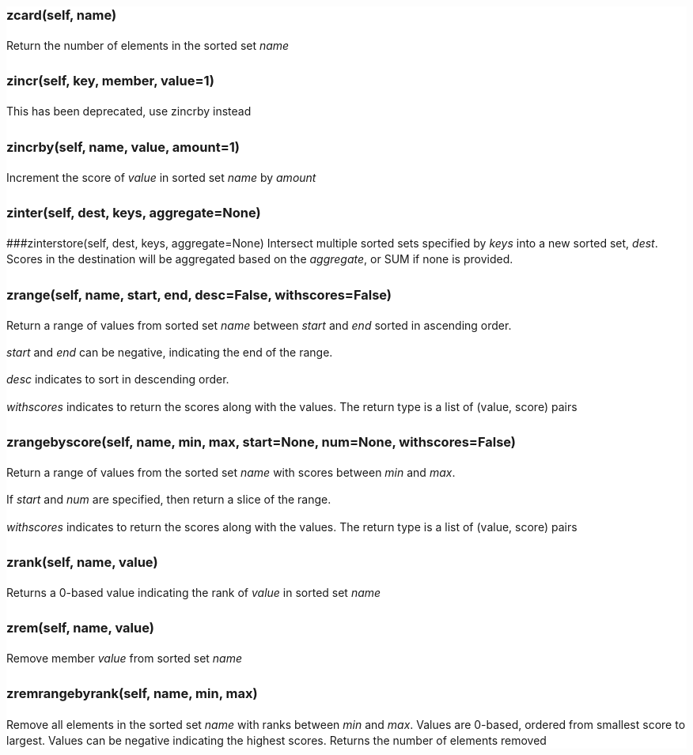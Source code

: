 ### zcard(self, name)
  Return the number of elements in the sorted set _name_

### zincr(self, key, member, value=1)
  This has been deprecated, use zincrby instead

### zincrby(self, name, value, amount=1)
  Increment the score of _value_ in sorted set _name_ by _amount_

### zinter(self, dest, keys, aggregate=None)

###zinterstore(self, dest, keys, aggregate=None)
  Intersect multiple sorted sets specified by _keys_ into
  a new sorted set, _dest_. Scores in the destination will be
  aggregated based on the _aggregate_, or SUM if none is provided.

### zrange(self, name, start, end, desc=False, withscores=False)
  Return a range of values from sorted set _name_ between
  _start_ and _end_ sorted in ascending order.
  
  _start_ and _end_ can be negative, indicating the end of the range.
  
  _desc_ indicates to sort in descending order.
  
  _withscores_ indicates to return the scores along with the values.
   The return type is a list of (value, score) pairs

### zrangebyscore(self, name, min, max, start=None, num=None, withscores=False)
  Return a range of values from the sorted set _name_ with scores
  between _min_ and _max_.
  
  If _start_ and _num_ are specified, then return a slice of the range.
  
  _withscores_ indicates to return the scores along with the values.
  The return type is a list of (value, score) pairs

### zrank(self, name, value)
  Returns a 0-based value indicating the rank of _value_ in sorted set
  _name_

### zrem(self, name, value)
  Remove member _value_ from sorted set _name_

### zremrangebyrank(self, name, min, max)
  Remove all elements in the sorted set _name_ with ranks between
  _min_ and _max_. Values are 0-based, ordered from smallest score
  to largest. Values can be negative indicating the highest scores.
  Returns the number of elements removed

